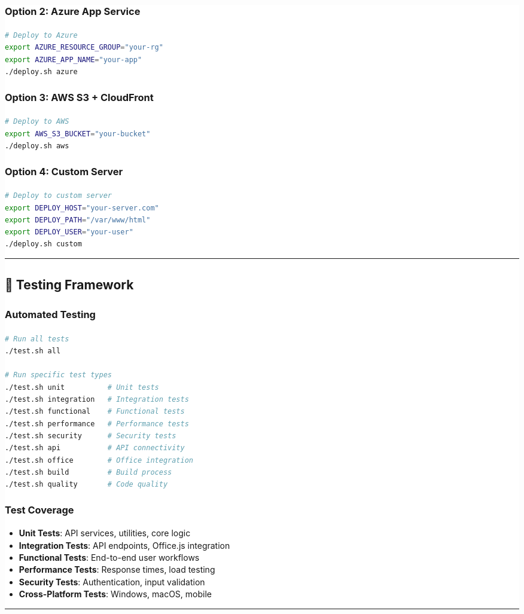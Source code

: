 ### Option 2: Azure App Service
```bash
# Deploy to Azure
export AZURE_RESOURCE_GROUP="your-rg"
export AZURE_APP_NAME="your-app"
./deploy.sh azure
```

### Option 3: AWS S3 + CloudFront
```bash
# Deploy to AWS
export AWS_S3_BUCKET="your-bucket"
./deploy.sh aws
```

### Option 4: Custom Server
```bash
# Deploy to custom server
export DEPLOY_HOST="your-server.com"
export DEPLOY_PATH="/var/www/html"
export DEPLOY_USER="your-user"
./deploy.sh custom
```

---

## 🧪 Testing Framework

### Automated Testing
```bash
# Run all tests
./test.sh all

# Run specific test types
./test.sh unit          # Unit tests
./test.sh integration   # Integration tests
./test.sh functional    # Functional tests
./test.sh performance   # Performance tests
./test.sh security      # Security tests
./test.sh api           # API connectivity
./test.sh office        # Office integration
./test.sh build         # Build process
./test.sh quality       # Code quality
```

### Test Coverage
- **Unit Tests**: API services, utilities, core logic
- **Integration Tests**: API endpoints, Office.js integration
- **Functional Tests**: End-to-end user workflows
- **Performance Tests**: Response times, load testing
- **Security Tests**: Authentication, input validation
- **Cross-Platform Tests**: Windows, macOS, mobile

---